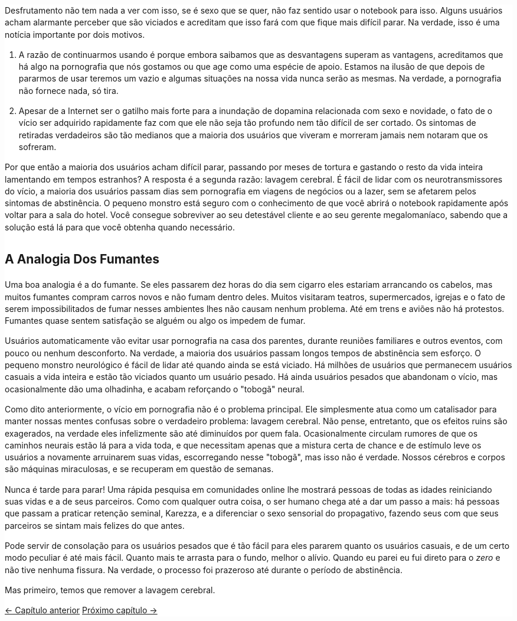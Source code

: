 Desfrutamento não tem nada a ver com isso, se é sexo que se quer, não faz sentido usar o notebook para isso. Alguns usuários acham alarmante perceber que são viciados e acreditam que isso fará com que fique mais difícil parar. Na verdade, isso é uma notícia importante por dois motivos.

1. A razão de continuarmos usando é porque embora saibamos que as desvantagens superam as vantagens, acreditamos que há algo na pornografia que nós gostamos ou que age como uma espécie de apoio. Estamos na ilusão de que depois de pararmos de usar teremos um vazio e algumas situações na nossa vida nunca serão as mesmas. Na verdade, a pornografia não fornece nada, só tira.

2. Apesar de a Internet ser o gatilho mais forte para a inundação de dopamina relacionada com sexo e novidade, o fato de o vício ser adquirido rapidamente faz com que ele não seja tão profundo nem tão difícil de ser cortado. Os sintomas de retiradas verdadeiros são tão medianos que a maioria dos usuários que viveram e morreram jamais nem notaram que os sofreram.

Por que então a maioria dos usuários acham difícil parar, passando por meses de tortura e gastando o resto da vida inteira lamentando em tempos estranhos? A resposta é a segunda razão: lavagem cerebral. É fácil de lidar com os neurotransmissores do vício, a maioria dos usuários passam dias sem pornografia em viagens de negócios ou a lazer, sem se afetarem pelos sintomas de abstinência. O pequeno monstro está seguro com o conhecimento de que você abrirá o notebook rapidamente após voltar para a sala do hotel. Você consegue sobreviver ao seu detestável cliente e ao seu gerente megalomaníaco, sabendo que a solução está lá para que você obtenha quando necessário.

## A Analogia Dos Fumantes

Uma boa analogia é a do fumante. Se eles passarem dez horas do dia sem cigarro eles estariam arrancando os cabelos, mas muitos fumantes compram carros novos e não fumam dentro deles. Muitos visitaram teatros, supermercados, igrejas e o fato de serem impossibilitados de fumar nesses ambientes lhes não causam nenhum problema. Até em trens e aviões não há protestos. Fumantes quase sentem satisfação se alguém ou algo os impedem de fumar.

Usuários automaticamente vão evitar usar pornografia na casa dos parentes, durante reuniões familiares e outros eventos, com pouco ou nenhum desconforto. Na verdade, a maioria dos usuários passam longos tempos de abstinência sem esforço. O pequeno monstro neurológico é fácil de lidar até quando ainda se está viciado. Há milhões de usuários que permanecem usuários casuais a vida inteira e estão tão viciados quanto um usuário pesado. Há ainda usuários pesados que abandonam o vício, mas ocasionalmente dão uma olhadinha, e acabam reforçando o "tobogã" neural.

Como dito anteriormente, o vício em pornografia não é o problema principal. Ele simplesmente atua como um catalisador para manter nossas mentes confusas sobre o verdadeiro problema: lavagem cerebral. Não pense, entretanto, que os efeitos ruins são exagerados, na verdade eles infelizmente são até diminuídos por quem fala. Ocasionalmente circulam rumores de que os caminhos neurais estão lá para a vida toda, e que necessitam apenas que a mistura certa de chance e de estímulo leve os usuários a novamente arruinarem suas vidas, escorregando nesse "tobogã", mas isso não é verdade. Nossos cérebros e corpos são máquinas miraculosas, e se recuperam em questão de semanas.

Nunca é tarde para parar! Uma rápida pesquisa em comunidades online lhe mostrará pessoas de todas as idades reiniciando suas vidas e a de seus parceiros. Como com qualquer outra coisa, o ser humano chega até a dar um passo a mais: há pessoas que passam a praticar retenção seminal, Karezza, e a diferenciar o sexo sensorial do propagativo, fazendo seus com que seus parceiros se sintam mais felizes do que antes.

Pode servir de consolação para os usuários pesados que é tão fácil para eles pararem quanto os usuários casuais, e de um certo modo peculiar é até mais fácil. Quanto mais te arrasta para o fundo, melhor o alívio. Quando eu parei eu fui direto para o *zero* e não tive nenhuma fissura. Na verdade, o processo foi prazeroso até durante o período de abstinência.

Mas primeiro, temos que remover a lavagem cerebral.

<div class="pagination-selector">
<a href="03-o-metodo-facil.html" class="chapter-btn">&larr; Capítulo anterior</a>
<a href="05-lavagem-cerebral.html" class="chapter-btn">Próximo capítulo &#8594;</a>
</div>